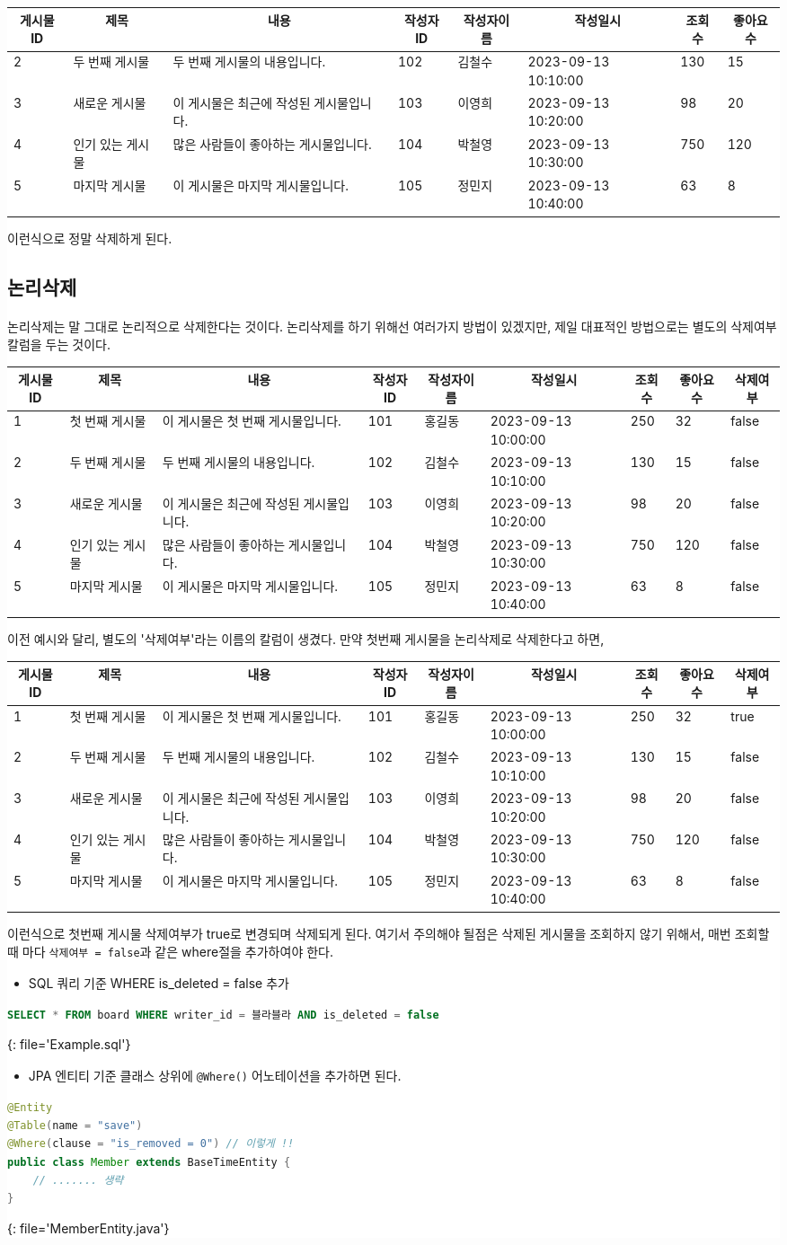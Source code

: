 | 게시물ID | 제목                  | 내용                                         | 작성자ID | 작성자이름 | 작성일시             | 조회수 | 좋아요수 |
|----------|-----------------------|----------------------------------------------|----------|------------|---------------------|--------|----------|
| 2        | 두 번째 게시물     | 두 번째 게시물의 내용입니다.           | 102      | 김철수     | 2023-09-13 10:10:00 | 130    | 15       |
| 3        | 새로운 게시물       | 이 게시물은 최근에 작성된 게시물입니다. | 103      | 이영희     | 2023-09-13 10:20:00 | 98     | 20       |
| 4        | 인기 있는 게시물 | 많은 사람들이 좋아하는 게시물입니다.   | 104      | 박철영     | 2023-09-13 10:30:00 | 750    | 120      |
| 5        | 마지막 게시물       | 이 게시물은 마지막 게시물입니다.       | 105      | 정민지     | 2023-09-13 10:40:00 | 63     | 8        |

이런식으로 정말 삭제하게 된다.
## 논리삭제
논리삭제는 말 그대로 논리적으로 삭제한다는 것이다.
논리삭제를 하기 위해선 여러가지 방법이 있겠지만, 제일 대표적인 방법으로는 별도의 삭제여부 칼럼을 두는 것이다.

| 게시물ID | 제목                  | 내용                                         | 작성자ID | 작성자이름 | 작성일시             | 조회수 | 좋아요수 | 삭제여부 |
|----------|-----------------------|----------------------------------------------|----------|------------|---------------------|--------|----------|------|
| 1        | 첫 번째 게시물     | 이 게시물은 첫 번째 게시물입니다.     | 101      | 홍길동     | 2023-09-13 10:00:00 | 250    | 32       | false |
| 2        | 두 번째 게시물     | 두 번째 게시물의 내용입니다.           | 102      | 김철수     | 2023-09-13 10:10:00 | 130    | 15       | false |
| 3        | 새로운 게시물       | 이 게시물은 최근에 작성된 게시물입니다. | 103      | 이영희     | 2023-09-13 10:20:00 | 98     | 20       | false |
| 4        | 인기 있는 게시물 | 많은 사람들이 좋아하는 게시물입니다.   | 104      | 박철영     | 2023-09-13 10:30:00 | 750    | 120      | false |
| 5        | 마지막 게시물       | 이 게시물은 마지막 게시물입니다.       | 105      | 정민지     | 2023-09-13 10:40:00 | 63     | 8        | false |

이전 예시와 달리, 별도의 '삭제여부'라는 이름의 칼럼이 생겼다.
만약 첫번째 게시물을 논리삭제로 삭제한다고 하면,

| 게시물ID | 제목                  | 내용                                         | 작성자ID | 작성자이름 | 작성일시             | 조회수 | 좋아요수 | 삭제여부 |
|----------|-----------------------|----------------------------------------------|----------|------------|---------------------|--------|----------|------|
| 1        | 첫 번째 게시물     | 이 게시물은 첫 번째 게시물입니다.     | 101      | 홍길동     | 2023-09-13 10:00:00 | 250    | 32       | true |
| 2        | 두 번째 게시물     | 두 번째 게시물의 내용입니다.           | 102      | 김철수     | 2023-09-13 10:10:00 | 130    | 15       | false |
| 3        | 새로운 게시물       | 이 게시물은 최근에 작성된 게시물입니다. | 103      | 이영희     | 2023-09-13 10:20:00 | 98     | 20       | false |
| 4        | 인기 있는 게시물 | 많은 사람들이 좋아하는 게시물입니다.   | 104      | 박철영     | 2023-09-13 10:30:00 | 750    | 120      | false |
| 5        | 마지막 게시물       | 이 게시물은 마지막 게시물입니다.       | 105      | 정민지     | 2023-09-13 10:40:00 | 63     | 8        | false 

이런식으로 첫번째 게시물 삭제여부가 true로 변경되며 삭제되게 된다.
여기서 주의해야 될점은 삭제된 게시물을 조회하지 않기 위해서, 매번 조회할때 마다 `삭제여부 = false`과 같은 where절을 추가하여야 한다.

- SQL 쿼리 기준
WHERE is_deleted = false 추가
```sql
SELECT * FROM board WHERE writer_id = 블라블라 AND is_deleted = false
```
{: file='Example.sql'}

- JPA 엔티티 기준
클래스 상위에 `@Where()` 어노테이션을 추가하면 된다.
```java
@Entity  
@Table(name = "save")  
@Where(clause = "is_removed = 0") // 이렇게 !!
public class Member extends BaseTimeEntity {
	// ....... 생략
}
```
{: file='MemberEntity.java'}
